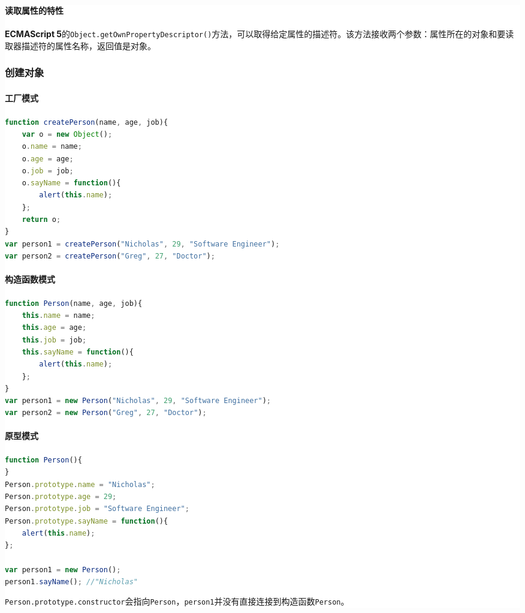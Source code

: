 #### 读取属性的特性
**ECMAScript 5**的`Object.getOwnPropertyDescriptor()`方法，可以取得给定属性的描述符。该方法接收两个参数：属性所在的对象和要读取器描述符的属性名称，返回值是对象。


### 创建对象

#### 工厂模式
```javascript
function createPerson(name, age, job){
	var o = new Object();
	o.name = name;
	o.age = age;
	o.job = job;
	o.sayName = function(){
		alert(this.name);
	};
	return o;
}
var person1 = createPerson("Nicholas", 29, "Software Engineer");
var person2 = createPerson("Greg", 27, "Doctor");
```

#### 构造函数模式
```javascript
function Person(name, age, job){
	this.name = name;
	this.age = age;
	this.job = job;
	this.sayName = function(){
		alert(this.name);
	};
}
var person1 = new Person("Nicholas", 29, "Software Engineer");
var person2 = new Person("Greg", 27, "Doctor");
```

#### 原型模式
```javascript
function Person(){
}
Person.prototype.name = "Nicholas";
Person.prototype.age = 29;
Person.prototype.job = "Software Engineer";
Person.prototype.sayName = function(){
	alert(this.name);
};

var person1 = new Person();
person1.sayName(); //"Nicholas"
```
`Person.prototype.constructor`会指向`Person`，`person1`并没有直接连接到构造函数`Person`。
